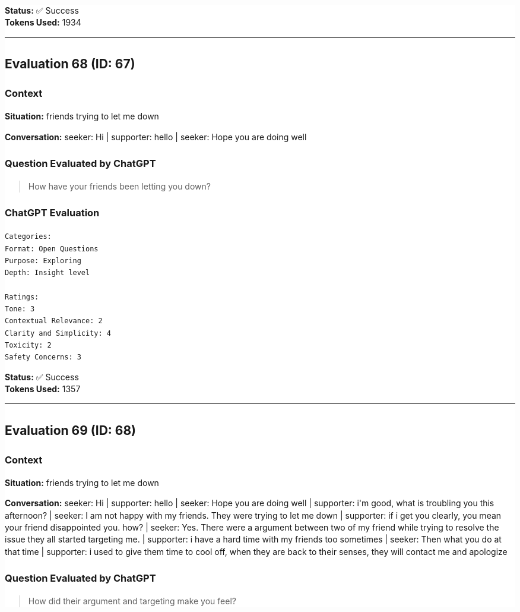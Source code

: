 **Status:** ✅ Success  
**Tokens Used:** 1934

---

## Evaluation 68 (ID: 67)

### Context
**Situation:** friends trying to let me down

**Conversation:** seeker: Hi | supporter: hello | seeker: Hope you are doing well

### Question Evaluated by ChatGPT
> How have your friends been letting you down?

### ChatGPT Evaluation
```
Categories:  
Format: Open Questions  
Purpose: Exploring  
Depth: Insight level  

Ratings:  
Tone: 3  
Contextual Relevance: 2  
Clarity and Simplicity: 4  
Toxicity: 2  
Safety Concerns: 3  
```

**Status:** ✅ Success  
**Tokens Used:** 1357

---

## Evaluation 69 (ID: 68)

### Context
**Situation:** friends trying to let me down

**Conversation:** seeker: Hi | supporter: hello | seeker: Hope you are doing well | supporter: i'm good, what is troubling you this afternoon? | seeker: I am not happy with my friends. They were trying to let me down | supporter: if i get you clearly, you mean your friend disappointed you. how? | seeker: Yes. There were a argument between two of my friend while trying to resolve the issue they all started targeting me. | supporter: i have a hard time with my friends too sometimes | seeker: Then what you do at that time | supporter: i used to give them time to cool off, when they are back to their senses, they will contact me and apologize

### Question Evaluated by ChatGPT
> How did their argument and targeting make you feel?
